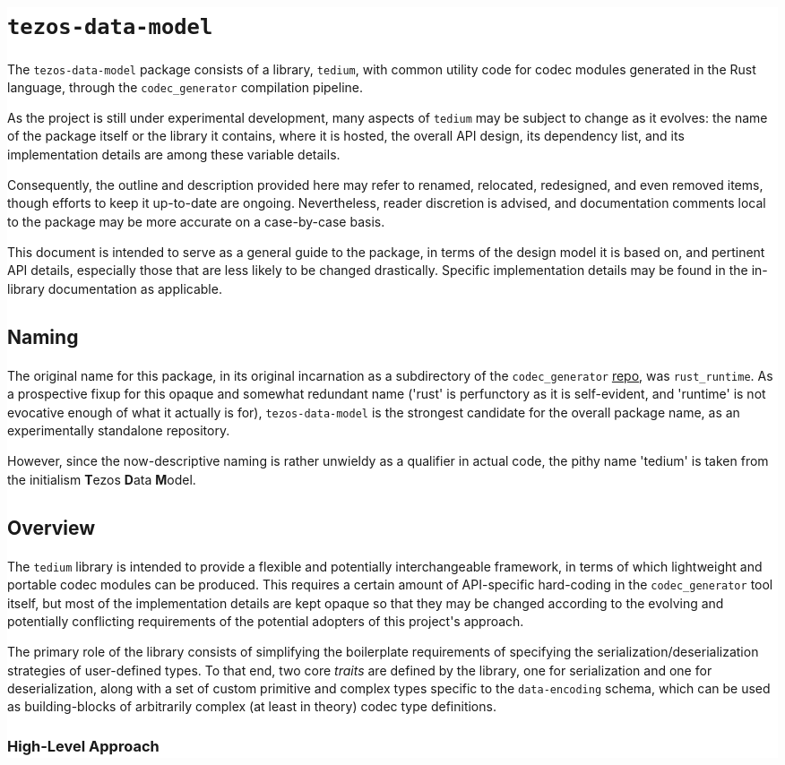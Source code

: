 # `tezos-data-model`

The `tezos-data-model` package consists of a library, `tedium`, with common utility
code for codec modules generated in the Rust language, through the
`codec_generator` compilation pipeline.

As the project is still under experimental development, many aspects of `tedium`
may be subject to change as it evolves: the name of the package itself or the library
it contains, where it is hosted, the overall API design, its dependency list, and
its implementation details are among these variable details.

Consequently, the outline and description provided here may refer to renamed,
relocated, redesigned, and even removed items, though efforts to keep it up-to-date
are ongoing. Nevertheless, reader discretion is advised, and documentation comments
local to the package may be more accurate on a case-by-case basis.

This document is intended to serve as a general guide to the package, in terms of
the design model it is based on, and pertinent API details, especially those that
are less likely to be changed drastically. Specific implementation details may
be found in the in-library documentation as applicable.

## Naming

The original name for this package, in its original incarnation as a subdirectory of
the `codec_generator` [repo](http://gitlab.com/archaephyrryx/codec_generator), was
`rust_runtime`. As a prospective fixup for this opaque and somewhat redundant name
('rust' is perfunctory as it is self-evident, and 'runtime' is not evocative enough
of what it actually is for), `tezos-data-model` is the strongest candidate for
the overall package name, as an experimentally standalone repository.

However, since the now-descriptive naming is rather unwieldy as a qualifier in actual code,
the pithy name 'tedium' is taken from the initialism **T**ezos **D**ata **M**odel.

## Overview

The `tedium` library is intended to provide a flexible and potentially
interchangeable framework, in terms of which lightweight and portable codec
modules can be produced. This requires a certain amount of API-specific
hard-coding in the `codec_generator` tool itself, but most of the implementation
details are kept opaque so that they may be changed according to the evolving
and potentially conflicting requirements of the potential adopters of this
project's approach.

The primary role of the library consists of simplifying the boilerplate
requirements of specifying the serialization/deserialization strategies
of user-defined types. To that end, two core *traits* are defined by
the library, one for serialization and one for deserialization, along
with a set of custom primitive and complex types specific to the
`data-encoding` schema, which can be used as building-blocks of
arbitrarily complex (at least in theory) codec type definitions.

### High-Level Approach
